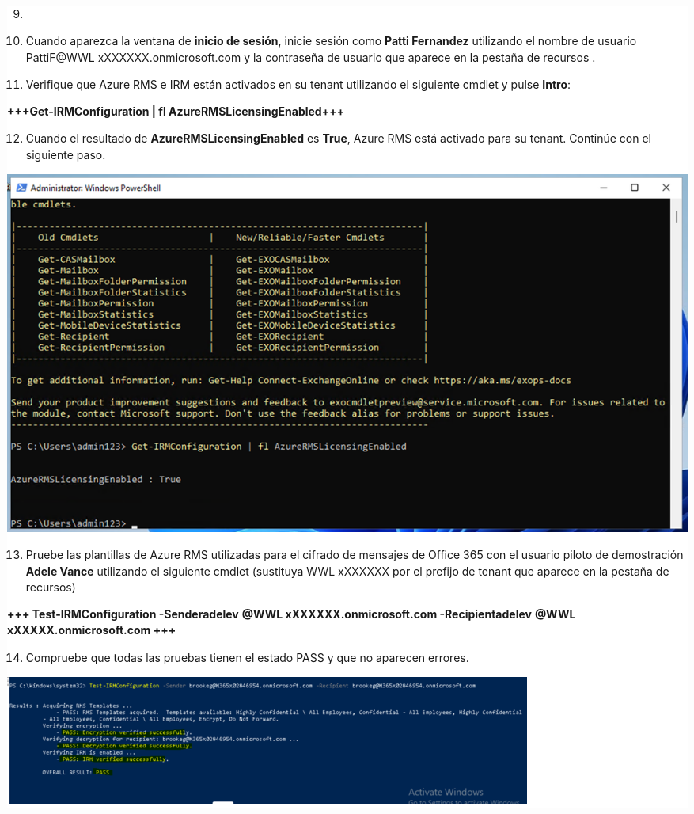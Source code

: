 9.  

10. Cuando aparezca la ventana de **inicio de sesión**, inicie sesión
    como **Patti Fernandez** utilizando el nombre de usuario PattiF@WWL
    xXXXXXX.onmicrosoft.com y la contraseña de usuario que aparece en la
    pestaña de recursos .

11. Verifique que Azure RMS e IRM están activados en su tenant
    utilizando el siguiente cmdlet y pulse **Intro**:

**+++Get-IRMConfiguration | fl AzureRMSLicensingEnabled+++**

12. Cuando el resultado de **AzureRMSLicensingEnabled** es **True**,
    Azure RMS está activado para su tenant. Continúe con el siguiente
    paso.

![BrokenImage](./media/image68.png)

13. Pruebe las plantillas de Azure RMS utilizadas para el cifrado de
    mensajes de Office 365 con el usuario piloto de demostración **Adele
    Vance** utilizando el siguiente cmdlet (sustituya WWL xXXXXXX por el
    prefijo de tenant que aparece en la pestaña de recursos)

**+++ Test-IRMConfiguration -Senderadelev** **@WWL
xXXXXXX.onmicrosoft.com -Recipientadelev** **@WWL xXXXXX.onmicrosoft.com
+++**

14. Compruebe que todas las pruebas tienen el estado PASS y que no
    aparecen errores.

![Screenshot](./media/image69.png)
